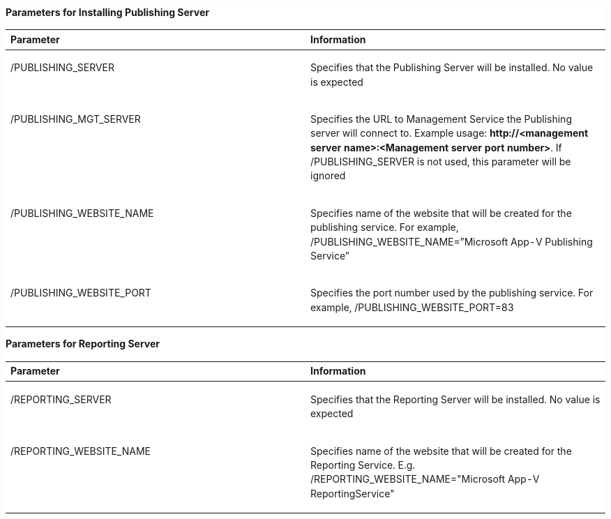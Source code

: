 

**Parameters for Installing Publishing Server**

<table>
<colgroup>
<col width="50%" />
<col width="50%" />
</colgroup>
<thead>
<tr class="header">
<th align="left">Parameter</th>
<th align="left">Information</th>
</tr>
</thead>
<tbody>
<tr class="odd">
<td align="left"><p>/PUBLISHING_SERVER</p></td>
<td align="left"><p>Specifies that the Publishing Server will be installed. No value is expected</p></td>
</tr>
<tr class="even">
<td align="left"><p>/PUBLISHING_MGT_SERVER</p></td>
<td align="left"><p>Specifies the URL to Management Service the Publishing server will connect to. Example usage: <strong>http://&lt;management server name&gt;:&lt;Management server port number&gt;</strong>. If /PUBLISHING_SERVER is not used, this parameter will be ignored</p></td>
</tr>
<tr class="odd">
<td align="left"><p>/PUBLISHING_WEBSITE_NAME</p></td>
<td align="left"><p>Specifies name of the website that will be created for the publishing service. For example, /PUBLISHING_WEBSITE_NAME=”Microsoft App-V Publishing Service”</p></td>
</tr>
<tr class="even">
<td align="left"><p>/PUBLISHING_WEBSITE_PORT</p></td>
<td align="left"><p>Specifies the port number used by the publishing service. For example, /PUBLISHING_WEBSITE_PORT=83</p></td>
</tr>
</tbody>
</table>



**Parameters for Reporting Server**

<table>
<colgroup>
<col width="50%" />
<col width="50%" />
</colgroup>
<thead>
<tr class="header">
<th align="left">Parameter</th>
<th align="left">Information</th>
</tr>
</thead>
<tbody>
<tr class="odd">
<td align="left"><p>/REPORTING_SERVER</p></td>
<td align="left"><p>Specifies that the Reporting Server will be installed. No value is expected</p></td>
</tr>
<tr class="even">
<td align="left"><p>/REPORTING_WEBSITE_NAME</p></td>
<td align="left"><p>Specifies name of the website that will be created for the Reporting Service. E.g. /REPORTING_WEBSITE_NAME=&quot;Microsoft App-V ReportingService&quot;</p></td>
</tr>
<tr class="odd">